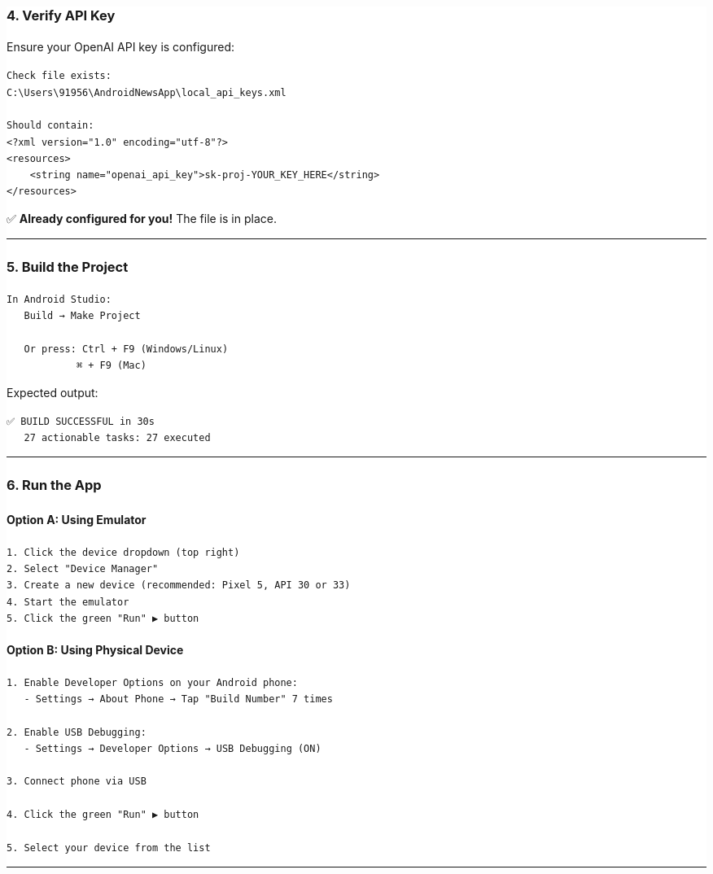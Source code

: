 
### 4. Verify API Key

Ensure your OpenAI API key is configured:
```
Check file exists:
C:\Users\91956\AndroidNewsApp\local_api_keys.xml

Should contain:
<?xml version="1.0" encoding="utf-8"?>
<resources>
    <string name="openai_api_key">sk-proj-YOUR_KEY_HERE</string>
</resources>
```

✅ **Already configured for you!** The file is in place.

---

### 5. Build the Project

```
In Android Studio:
   Build → Make Project
   
   Or press: Ctrl + F9 (Windows/Linux)
            ⌘ + F9 (Mac)
```

Expected output:
```
✅ BUILD SUCCESSFUL in 30s
   27 actionable tasks: 27 executed
```

---

### 6. Run the App

#### Option A: Using Emulator

```
1. Click the device dropdown (top right)
2. Select "Device Manager"
3. Create a new device (recommended: Pixel 5, API 30 or 33)
4. Start the emulator
5. Click the green "Run" ▶️ button
```

#### Option B: Using Physical Device

```
1. Enable Developer Options on your Android phone:
   - Settings → About Phone → Tap "Build Number" 7 times
   
2. Enable USB Debugging:
   - Settings → Developer Options → USB Debugging (ON)
   
3. Connect phone via USB
   
4. Click the green "Run" ▶️ button
   
5. Select your device from the list
```

---